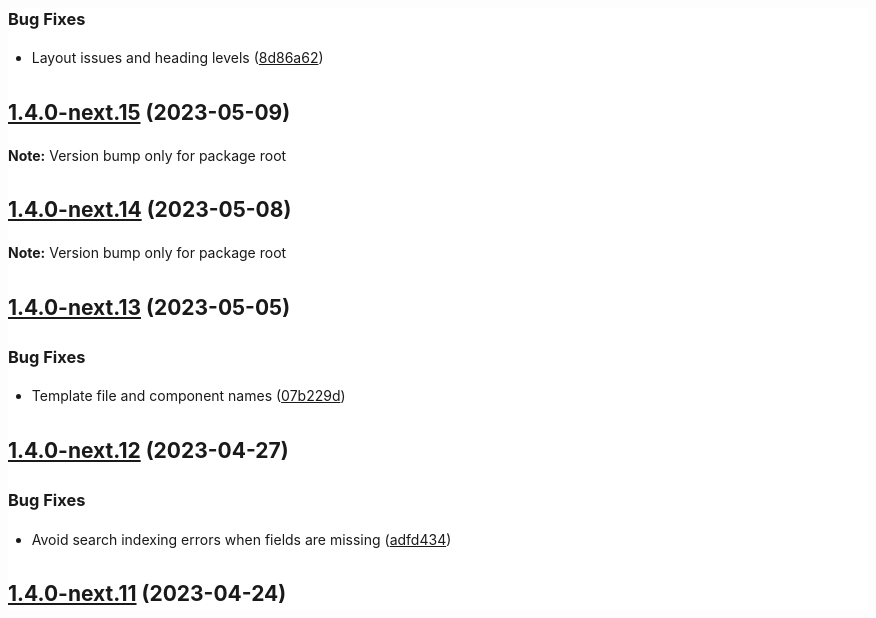 
### Bug Fixes

* Layout issues and heading levels ([8d86a62](https://github.com/whitespace-se/gatsby-packages/commit/8d86a624d2f2ddb78ddf2322b081c71ebef5f40e))



## [1.4.0-next.15](https://github.com/whitespace-se/gatsby-packages/compare/v1.4.0-next.14...v1.4.0-next.15) (2023-05-09)

**Note:** Version bump only for package root





## [1.4.0-next.14](https://github.com/whitespace-se/gatsby-packages/compare/v1.4.0-next.13...v1.4.0-next.14) (2023-05-08)

**Note:** Version bump only for package root





## [1.4.0-next.13](https://github.com/whitespace-se/gatsby-packages/compare/v1.4.0-next.12...v1.4.0-next.13) (2023-05-05)


### Bug Fixes

* Template file and component names ([07b229d](https://github.com/whitespace-se/gatsby-packages/commit/07b229d82ad9d1c588c93891ed75de23e3b27b6e))



## [1.4.0-next.12](https://github.com/whitespace-se/gatsby-packages/compare/v1.4.0-next.11...v1.4.0-next.12) (2023-04-27)


### Bug Fixes

* Avoid search indexing errors when fields are missing ([adfd434](https://github.com/whitespace-se/gatsby-packages/commit/adfd43480a7f8c96c5b66430942863c1f6c27fcf))



## [1.4.0-next.11](https://github.com/whitespace-se/gatsby-packages/compare/v1.4.0-next.10...v1.4.0-next.11) (2023-04-24)

